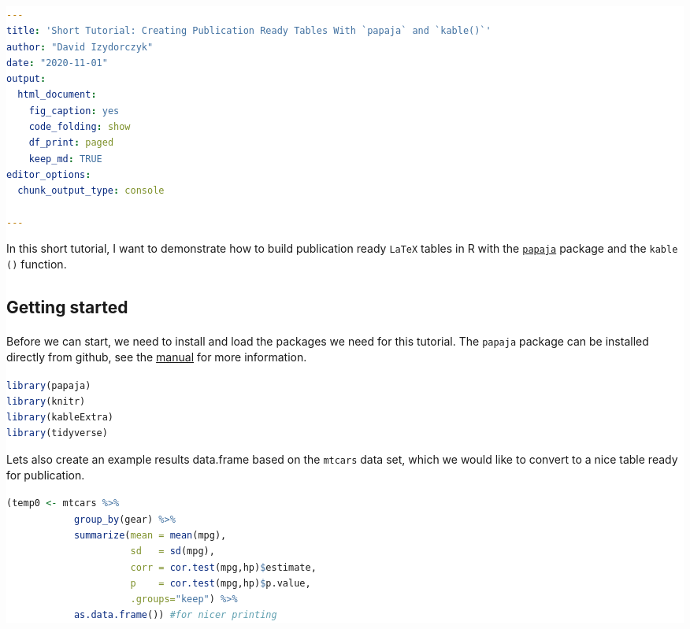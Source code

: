 ```yaml
---
title: 'Short Tutorial: Creating Publication Ready Tables With `papaja` and `kable()`'
author: "David Izydorczyk"
date: "2020-11-01"
output:
  html_document:
    fig_caption: yes
    code_folding: show
    df_print: paged
    keep_md: TRUE
editor_options: 
  chunk_output_type: console

---
```





In this short tutorial, I want to demonstrate how to build publication ready `LaTeX` tables in R with the [`papaja`](https://github.com/crsh/papaja) package and the `kable()` function.


## Getting started

Before we can start, we need to install and load the packages we need for this tutorial. The `papaja` package can be installed directly from github, see the [manual](https://crsh.github.io/papaja_man/introduction.html#getting-started) for more information. 


```r
library(papaja)
library(knitr)
library(kableExtra)
library(tidyverse)
```

Lets also create an example results data.frame based on the `mtcars` data set, which we would like to convert to a nice table ready for publication. 


```r
(temp0 <- mtcars %>% 
            group_by(gear) %>% 
            summarize(mean = mean(mpg),
                      sd   = sd(mpg),
                      corr = cor.test(mpg,hp)$estimate,
                      p    = cor.test(mpg,hp)$p.value,
                      .groups="keep") %>%
            as.data.frame()) #for nicer printing
```

<div data-pagedtable="false">
  <script data-pagedtable-source type="application/json">
{"columns":[{"label":["gear"],"name":[1],"type":["dbl"],"align":["right"]},{"label":["mean"],"name":[2],"type":["dbl"],"align":["right"]},{"label":["sd"],"name":[3],"type":["dbl"],"align":["right"]},{"label":["corr"],"name":[4],"type":["dbl"],"align":["right"]},{"label":["p"],"name":[5],"type":["dbl"],"align":["right"]}],"data":[{"1":"3","2":"16.10667","3":"3.371618","4":"-0.7389022","5":"0.0016495333"},{"1":"4","2":"24.53333","3":"5.276764","4":"-0.8792697","5":"0.0001643918"},{"1":"5","2":"21.38000","3":"6.658979","4":"-0.8998444","5":"0.0374724809"}],"options":{"columns":{"min":{},"max":[10]},"rows":{"min":[10],"max":[10]},"pages":{}}}
  </script>
</div>
